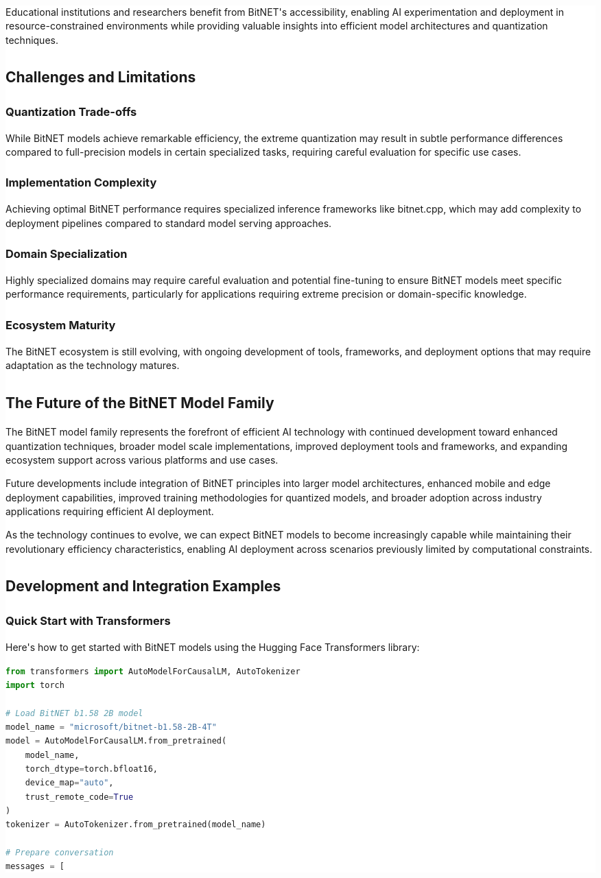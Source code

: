 Educational institutions and researchers benefit from BitNET's accessibility, enabling AI experimentation and deployment in resource-constrained environments while providing valuable insights into efficient model architectures and quantization techniques.

## Challenges and Limitations

### Quantization Trade-offs

While BitNET models achieve remarkable efficiency, the extreme quantization may result in subtle performance differences compared to full-precision models in certain specialized tasks, requiring careful evaluation for specific use cases.

### Implementation Complexity

Achieving optimal BitNET performance requires specialized inference frameworks like bitnet.cpp, which may add complexity to deployment pipelines compared to standard model serving approaches.

### Domain Specialization

Highly specialized domains may require careful evaluation and potential fine-tuning to ensure BitNET models meet specific performance requirements, particularly for applications requiring extreme precision or domain-specific knowledge.

### Ecosystem Maturity

The BitNET ecosystem is still evolving, with ongoing development of tools, frameworks, and deployment options that may require adaptation as the technology matures.

## The Future of the BitNET Model Family

The BitNET model family represents the forefront of efficient AI technology with continued development toward enhanced quantization techniques, broader model scale implementations, improved deployment tools and frameworks, and expanding ecosystem support across various platforms and use cases.

Future developments include integration of BitNET principles into larger model architectures, enhanced mobile and edge deployment capabilities, improved training methodologies for quantized models, and broader adoption across industry applications requiring efficient AI deployment.

As the technology continues to evolve, we can expect BitNET models to become increasingly capable while maintaining their revolutionary efficiency characteristics, enabling AI deployment across scenarios previously limited by computational constraints.

## Development and Integration Examples

### Quick Start with Transformers

Here's how to get started with BitNET models using the Hugging Face Transformers library:

```python
from transformers import AutoModelForCausalLM, AutoTokenizer
import torch

# Load BitNET b1.58 2B model
model_name = "microsoft/bitnet-b1.58-2B-4T"
model = AutoModelForCausalLM.from_pretrained(
    model_name,
    torch_dtype=torch.bfloat16,
    device_map="auto",
    trust_remote_code=True
)
tokenizer = AutoTokenizer.from_pretrained(model_name)

# Prepare conversation
messages = [
```